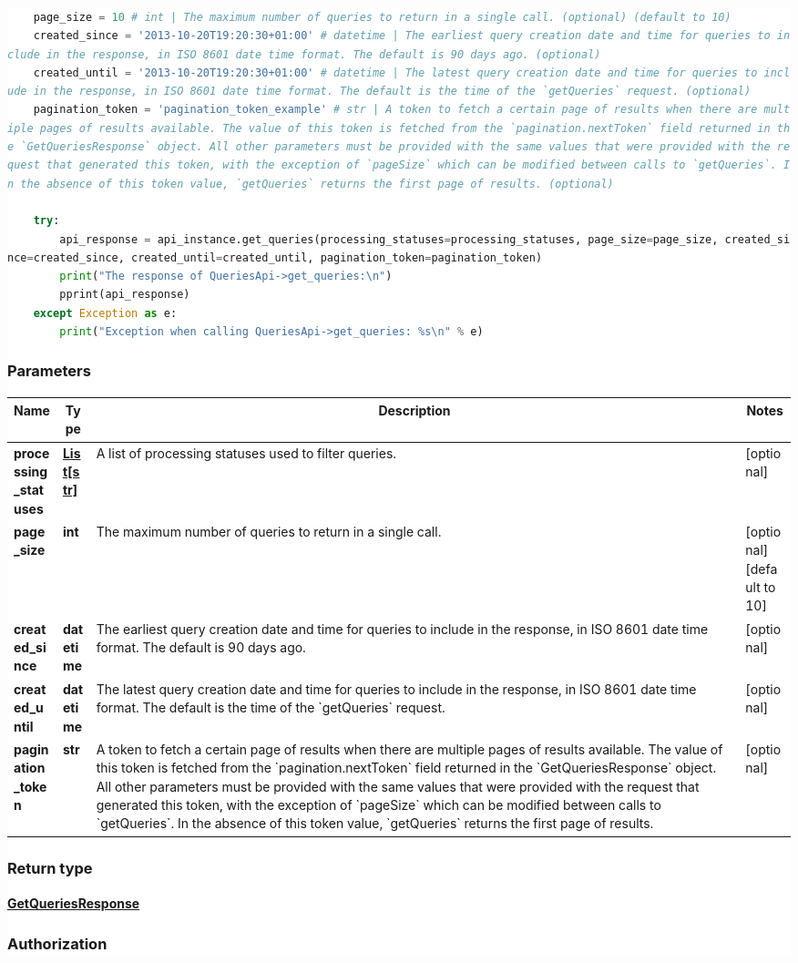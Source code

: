 ```python
    page_size = 10 # int | The maximum number of queries to return in a single call. (optional) (default to 10)
    created_since = '2013-10-20T19:20:30+01:00' # datetime | The earliest query creation date and time for queries to include in the response, in ISO 8601 date time format. The default is 90 days ago. (optional)
    created_until = '2013-10-20T19:20:30+01:00' # datetime | The latest query creation date and time for queries to include in the response, in ISO 8601 date time format. The default is the time of the `getQueries` request. (optional)
    pagination_token = 'pagination_token_example' # str | A token to fetch a certain page of results when there are multiple pages of results available. The value of this token is fetched from the `pagination.nextToken` field returned in the `GetQueriesResponse` object. All other parameters must be provided with the same values that were provided with the request that generated this token, with the exception of `pageSize` which can be modified between calls to `getQueries`. In the absence of this token value, `getQueries` returns the first page of results. (optional)

    try:
        api_response = api_instance.get_queries(processing_statuses=processing_statuses, page_size=page_size, created_since=created_since, created_until=created_until, pagination_token=pagination_token)
        print("The response of QueriesApi->get_queries:\n")
        pprint(api_response)
    except Exception as e:
        print("Exception when calling QueriesApi->get_queries: %s\n" % e)
```



### Parameters


Name | Type | Description  | Notes
------------- | ------------- | ------------- | -------------
 **processing_statuses** | [**List[str]**](str.md)| A list of processing statuses used to filter queries. | [optional] 
 **page_size** | **int**| The maximum number of queries to return in a single call. | [optional] [default to 10]
 **created_since** | **datetime**| The earliest query creation date and time for queries to include in the response, in ISO 8601 date time format. The default is 90 days ago. | [optional] 
 **created_until** | **datetime**| The latest query creation date and time for queries to include in the response, in ISO 8601 date time format. The default is the time of the &#x60;getQueries&#x60; request. | [optional] 
 **pagination_token** | **str**| A token to fetch a certain page of results when there are multiple pages of results available. The value of this token is fetched from the &#x60;pagination.nextToken&#x60; field returned in the &#x60;GetQueriesResponse&#x60; object. All other parameters must be provided with the same values that were provided with the request that generated this token, with the exception of &#x60;pageSize&#x60; which can be modified between calls to &#x60;getQueries&#x60;. In the absence of this token value, &#x60;getQueries&#x60; returns the first page of results. | [optional] 

### Return type

[**GetQueriesResponse**](GetQueriesResponse.md)

### Authorization
